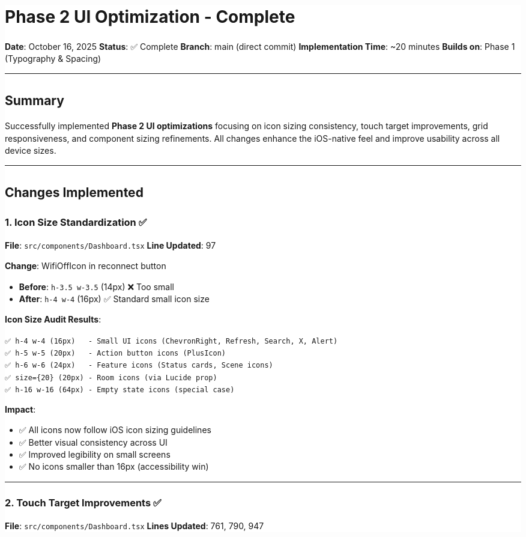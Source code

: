 # Phase 2 UI Optimization - Complete

**Date**: October 16, 2025
**Status**: ✅ Complete
**Branch**: main (direct commit)
**Implementation Time**: ~20 minutes
**Builds on**: Phase 1 (Typography & Spacing)

---

## Summary

Successfully implemented **Phase 2 UI optimizations** focusing on icon sizing consistency, touch target improvements, grid responsiveness, and component sizing refinements. All changes enhance the iOS-native feel and improve usability across all device sizes.

---

## Changes Implemented

### 1. Icon Size Standardization ✅

**File**: `src/components/Dashboard.tsx`
**Line Updated**: 97

**Change**: WifiOffIcon in reconnect button

- **Before**: `h-3.5 w-3.5` (14px) ❌ Too small
- **After**: `h-4 w-4` (16px) ✅ Standard small icon size

**Icon Size Audit Results**:

```
✅ h-4 w-4 (16px)   - Small UI icons (ChevronRight, Refresh, Search, X, Alert)
✅ h-5 w-5 (20px)   - Action button icons (PlusIcon)
✅ h-6 w-6 (24px)   - Feature icons (Status cards, Scene icons)
✅ size={20} (20px) - Room icons (via Lucide prop)
✅ h-16 w-16 (64px) - Empty state icons (special case)
```

**Impact**:

- ✅ All icons now follow iOS icon sizing guidelines
- ✅ Better visual consistency across UI
- ✅ Improved legibility on small screens
- ✅ No icons smaller than 16px (accessibility win)

---

### 2. Touch Target Improvements ✅

**File**: `src/components/Dashboard.tsx`
**Lines Updated**: 761, 790, 947
